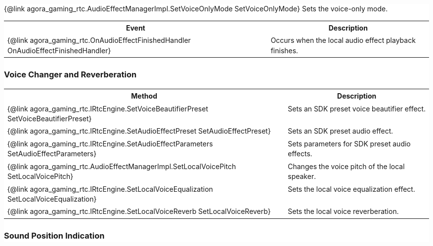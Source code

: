 <tr>
<td>{@link agora_gaming_rtc.AudioEffectManagerImpl.SetVoiceOnlyMode SetVoiceOnlyMode}</td>
<td>Sets the voice-only mode.</td>
</tr>
</table>
<table>
<tr>
<th>Event</th>
<th>Description</th>
</tr>
<tr>
<td>{@link agora_gaming_rtc.OnAudioEffectFinishedHandler OnAudioEffectFinishedHandler}</td>
<td>Occurs when the local audio effect playback finishes.</td>
</tr>
</table>

### Voice Changer and Reverberation

<table>
<tr>
<th>Method</th>
<th>Description</th>
</tr>
<tr>
<td>{@link agora_gaming_rtc.IRtcEngine.SetVoiceBeautifierPreset SetVoiceBeautifierPreset}</td>
<td>Sets an SDK preset voice beautifier effect.</td>
</tr>
<tr>
<td>{@link agora_gaming_rtc.IRtcEngine.SetAudioEffectPreset SetAudioEffectPreset}</td>
<td>Sets an SDK preset audio effect.</td>
</tr>
<tr>
<td>{@link agora_gaming_rtc.IRtcEngine.SetAudioEffectParameters SetAudioEffectParameters}</td>
<td>Sets parameters for SDK preset audio effects.</td>
</tr>
<tr>
<td>{@link agora_gaming_rtc.AudioEffectManagerImpl.SetLocalVoicePitch SetLocalVoicePitch}</td>
<td>Changes the voice pitch of the local speaker.</td>
</tr>
<tr>
<td>{@link agora_gaming_rtc.IRtcEngine.SetLocalVoiceEqualization SetLocalVoiceEqualization}</td>
<td>Sets the local voice equalization effect.</td>
</tr>
<tr>
<td>{@link agora_gaming_rtc.IRtcEngine.SetLocalVoiceReverb SetLocalVoiceReverb}</td>
<td>Sets the local voice reverberation.</td>
</tr>
</table>

### Sound Position Indication
